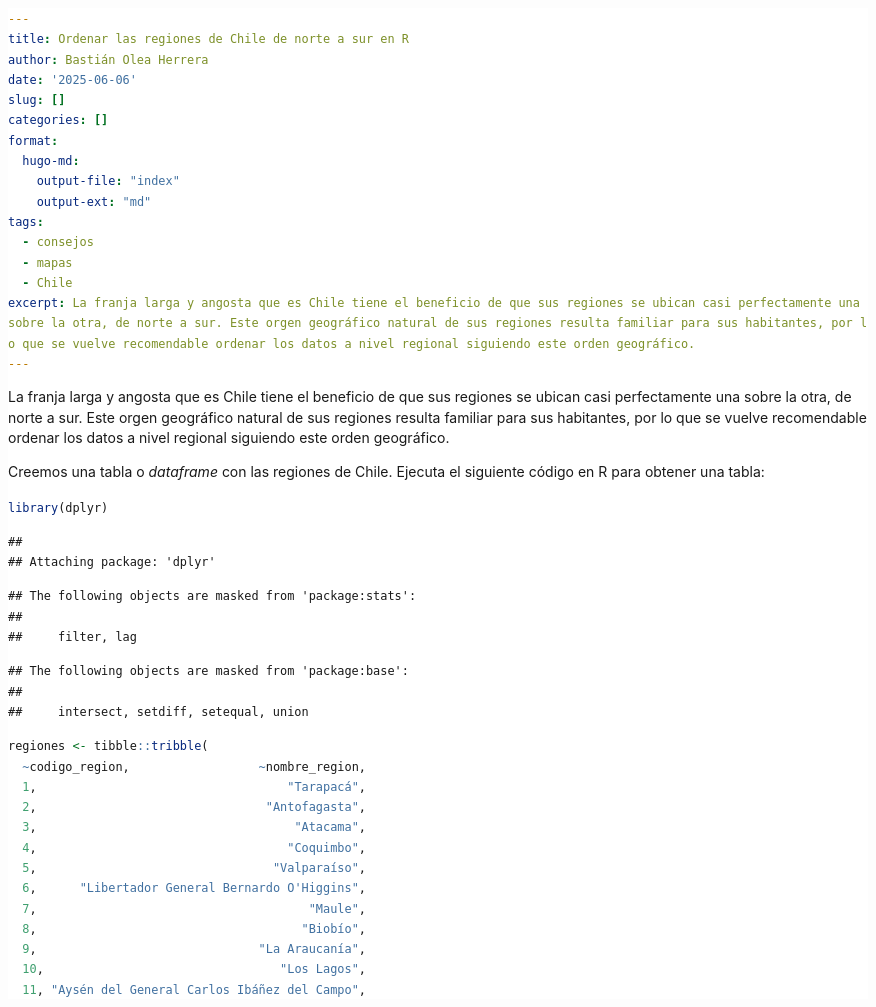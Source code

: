 ```yaml
---
title: Ordenar las regiones de Chile de norte a sur en R
author: Bastián Olea Herrera
date: '2025-06-06'
slug: []
categories: []
format:
  hugo-md:
    output-file: "index"
    output-ext: "md"
tags:
  - consejos
  - mapas
  - Chile
excerpt: La franja larga y angosta que es Chile tiene el beneficio de que sus regiones se ubican casi perfectamente una sobre la otra, de norte a sur. Este orgen geográfico natural de sus regiones resulta familiar para sus habitantes, por lo que se vuelve recomendable ordenar los datos a nivel regional siguiendo este orden geográfico.
---
```




La franja larga y angosta que es Chile tiene el beneficio de que sus regiones se ubican casi perfectamente una sobre la otra, de norte a sur. Este orgen geográfico natural de sus regiones resulta familiar para sus habitantes, por lo que se vuelve recomendable ordenar los datos a nivel regional siguiendo este orden geográfico.

Creemos una tabla o _dataframe_ con las regiones de Chile. Ejecuta el siguiente código en R para obtener una tabla:




``` r
library(dplyr)
```

```
## 
## Attaching package: 'dplyr'
```

```
## The following objects are masked from 'package:stats':
## 
##     filter, lag
```

```
## The following objects are masked from 'package:base':
## 
##     intersect, setdiff, setequal, union
```


``` r
regiones <- tibble::tribble(
  ~codigo_region,                  ~nombre_region,
  1,                                   "Tarapacá",
  2,                                "Antofagasta",
  3,                                    "Atacama",
  4,                                   "Coquimbo",
  5,                                 "Valparaíso",
  6,      "Libertador General Bernardo O'Higgins",
  7,                                      "Maule",
  8,                                     "Biobío",
  9,                               "La Araucanía",
  10,                                 "Los Lagos",
  11, "Aysén del General Carlos Ibáñez del Campo",
```